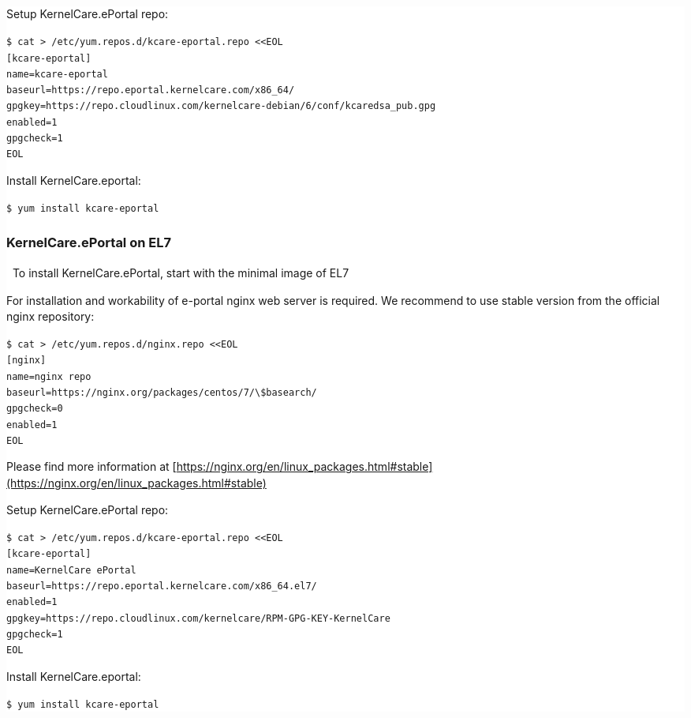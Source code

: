 Setup KernelCare.ePortal repo:

```
$ cat > /etc/yum.repos.d/kcare-eportal.repo <<EOL
[kcare-eportal]
name=kcare-eportal
baseurl=https://repo.eportal.kernelcare.com/x86_64/
gpgkey=https://repo.cloudlinux.com/kernelcare-debian/6/conf/kcaredsa_pub.gpg
enabled=1
gpgcheck=1
EOL
```

Install KernelCare.eportal:

```
$ yum install kcare-eportal
```


### KernelCare.ePortal on EL7


 
To install KernelCare.ePortal, start with the minimal image of EL7

For installation and workability of e-portal nginx web server is required. We recommend to use stable version from the official nginx repository:

```
$ cat > /etc/yum.repos.d/nginx.repo <<EOL
[nginx]
name=nginx repo
baseurl=https://nginx.org/packages/centos/7/\$basearch/
gpgcheck=0
enabled=1
EOL
```

Please find more information at [https://nginx.org/en/linux_packages.html#stable](https://nginx.org/en/linux_packages.html#stable)

Setup KernelCare.ePortal repo:

```
$ cat > /etc/yum.repos.d/kcare-eportal.repo <<EOL
[kcare-eportal]
name=KernelCare ePortal
baseurl=https://repo.eportal.kernelcare.com/x86_64.el7/
enabled=1
gpgkey=https://repo.cloudlinux.com/kernelcare/RPM-GPG-KEY-KernelCare
gpgcheck=1
EOL
```

Install KernelCare.eportal:

```
$ yum install kcare-eportal
```
